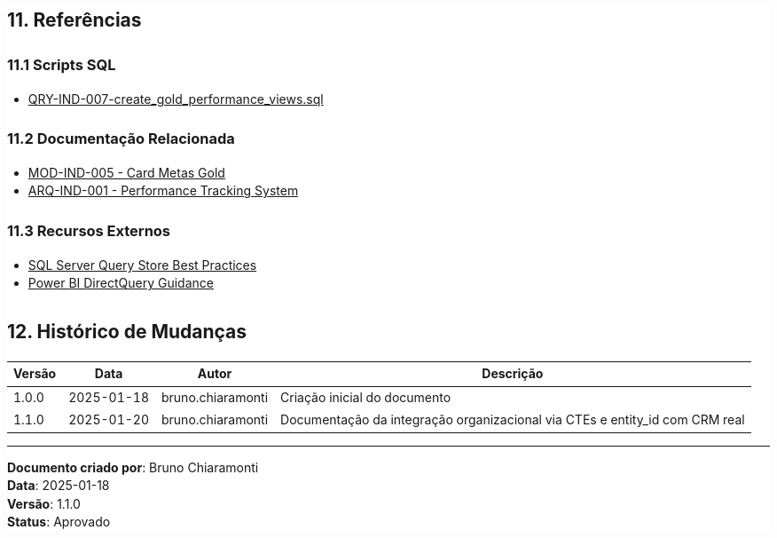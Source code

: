 ## 11. Referências

### 11.1 Scripts SQL
- [QRY-IND-007-create_gold_performance_views.sql](../../operacional/queries/gold/QRY-IND-007-create_gold_performance_views.sql)

### 11.2 Documentação Relacionada
- [MOD-IND-005 - Card Metas Gold](MOD-IND-005-card-metas-gold.md)
- [ARQ-IND-001 - Performance Tracking System](../../estrategico/arquiteturas/ARQ-IND-001-performance-tracking-system.md)

### 11.3 Recursos Externos
- [SQL Server Query Store Best Practices](https://docs.microsoft.com/en-us/sql/relational-databases/performance/query-store-best-practices)
- [Power BI DirectQuery Guidance](https://docs.microsoft.com/en-us/power-bi/connect-data/desktop-directquery-about)

## 12. Histórico de Mudanças

| Versão | Data | Autor | Descrição |
|--------|------|-------|-----------|
| 1.0.0 | 2025-01-18 | bruno.chiaramonti | Criação inicial do documento |
| 1.1.0 | 2025-01-20 | bruno.chiaramonti | Documentação da integração organizacional via CTEs e entity_id com CRM real |

---

**Documento criado por**: Bruno Chiaramonti  
**Data**: 2025-01-18  
**Versão**: 1.1.0  
**Status**: Aprovado
